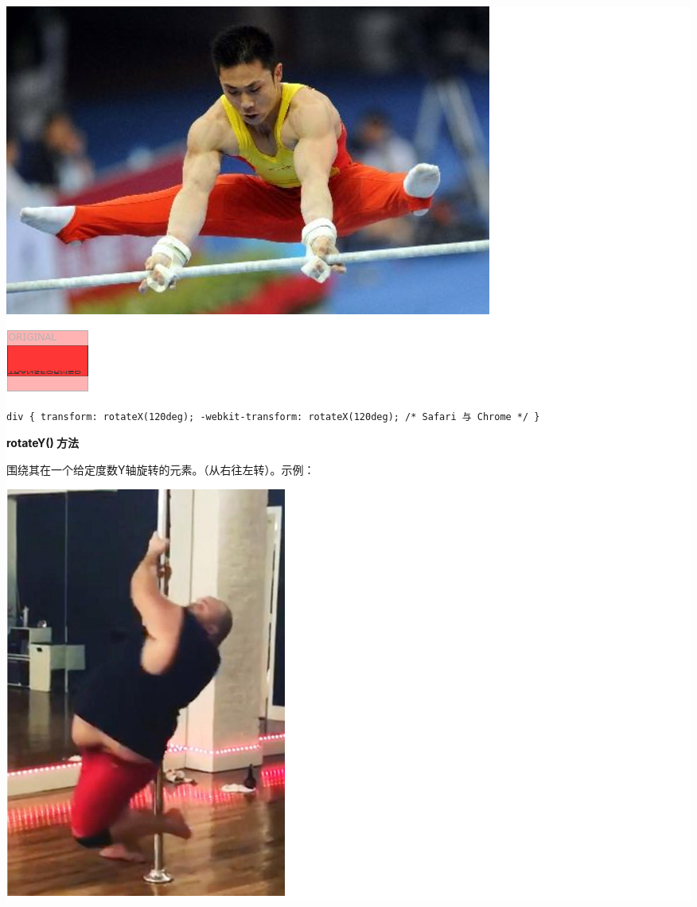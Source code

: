 ![1555943634133](assets/1555943634133.png)

![CSS样式规则](assets/3DrotateX.gif)

```
div { transform: rotateX(120deg); -webkit-transform: rotateX(120deg); /* Safari 与 Chrome */ }
```



**rotateY() 方法**

围绕其在一个给定度数Y轴旋转的元素。（从右往左转）。示例：

![1555943709636](assets/1555943709636.png)
